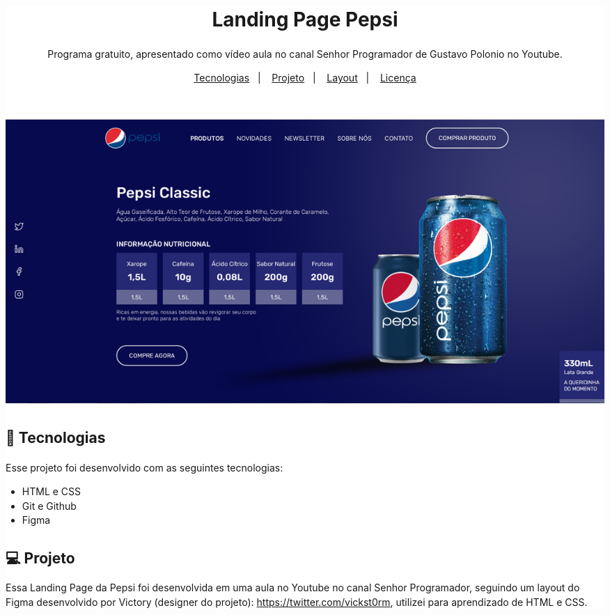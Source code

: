 <h1 align="center"> Landing Page Pepsi </h1>

<p align="center">
Programa gratuito, apresentado como vídeo aula no canal Senhor Programador de Gustavo Polonio no Youtube. <br/>
</p>

<p align="center">
  <a href="#-tecnologias">Tecnologias</a>&nbsp;&nbsp;&nbsp;|&nbsp;&nbsp;&nbsp;
  <a href="#-projeto">Projeto</a>&nbsp;&nbsp;&nbsp;|&nbsp;&nbsp;&nbsp;
  <a href="#-layout">Layout</a>&nbsp;&nbsp;&nbsp;|&nbsp;&nbsp;&nbsp;
  <a href="#memo-licença">Licença</a>
</p>

<br>

<p align="center">
  <img alt="Landing Page Pepsi" src=".github/preview.png" width="100%">
</p>

## 🚀 Tecnologias

Esse projeto foi desenvolvido com as seguintes tecnologias:

- HTML e CSS
- Git e Github
- Figma

## 💻 Projeto

Essa Landing Page da Pepsi foi desenvolvida em uma aula no Youtube no canal Senhor Programador, seguindo um layout do Figma desenvolvido por Victory (designer do projeto): https://twitter.com/vickst0rm, utilizei para aprendizado de HTML e CSS.

